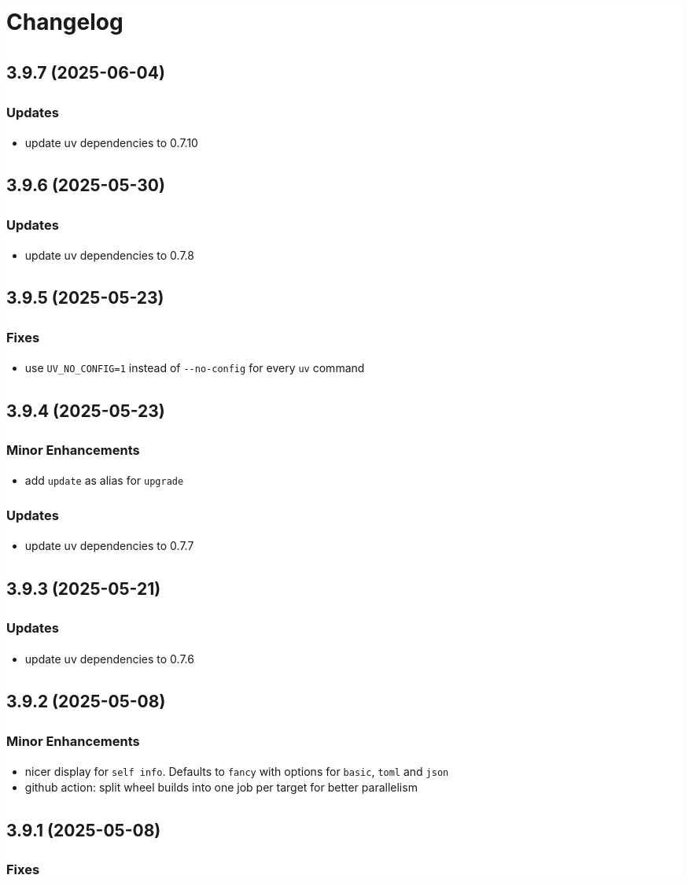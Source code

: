 # Changelog



## 3.9.7 (2025-06-04)

### Updates

* update uv dependencies to 0.7.10

## 3.9.6 (2025-05-30)

### Updates

* update uv dependencies to 0.7.8

## 3.9.5 (2025-05-23)

### Fixes

* use `UV_NO_CONFIG=1` instead of `--no-config` for every `uv` command

## 3.9.4 (2025-05-23)

### Minor Enhancements

* add `update` as alias for `upgrade`

### Updates

* update uv dependencies to 0.7.7

## 3.9.3 (2025-05-21)

### Updates

* update uv dependencies to 0.7.6

## 3.9.2 (2025-05-08)

### Minor Enhancements

* nicer display for `self info`. Defaults to `fancy` with options for `basic`, `toml` and `json`
* github action: split wheel builds into one job per target for better parallelism

## 3.9.1 (2025-05-08)

### Fixes
